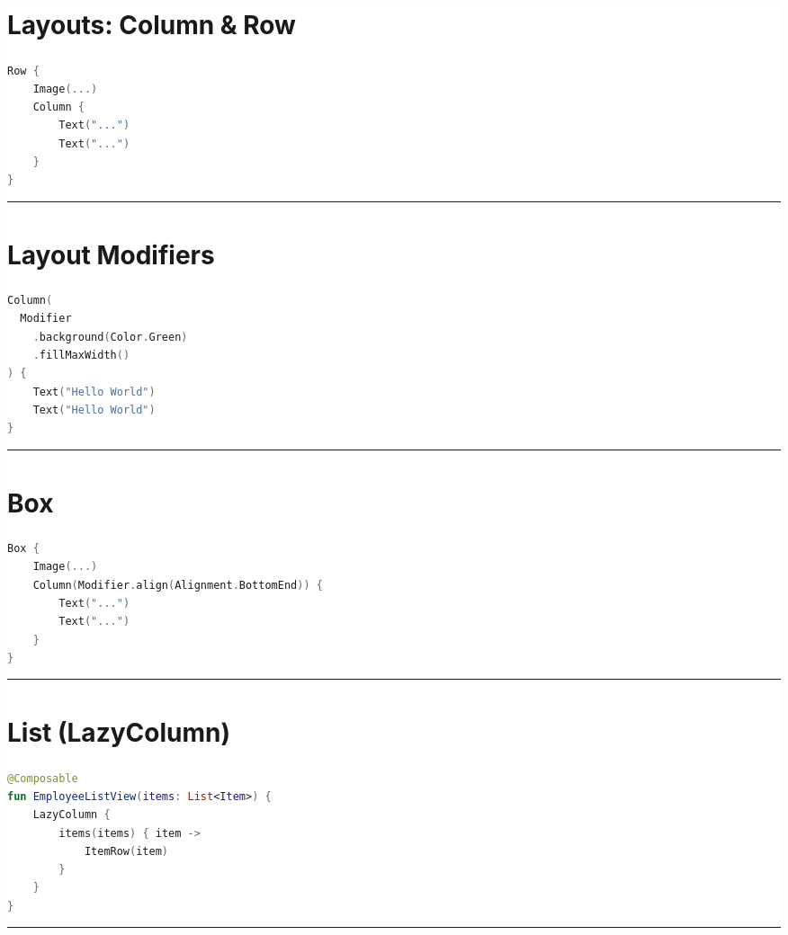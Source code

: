 
# Layouts: Column & Row

```kotlin
Row {
    Image(...)
    Column {
        Text("...")
        Text("...")
    }
}
```

---

# Layout Modifiers

```kotlin
Column(
  Modifier
    .background(Color.Green)
    .fillMaxWidth()
) {
    Text("Hello World")
    Text("Hello World")
}
```

---

# Box

```kotlin
Box {
    Image(...)
    Column(Modifier.align(Alignment.BottomEnd)) {
        Text("...")
        Text("...")
    }
}
```

---

# List (LazyColumn)

```kotlin
@Composable
fun EmployeeListView(items: List<Item>) {
    LazyColumn {
        items(items) { item ->
            ItemRow(item)
        }
    }
}
```

---